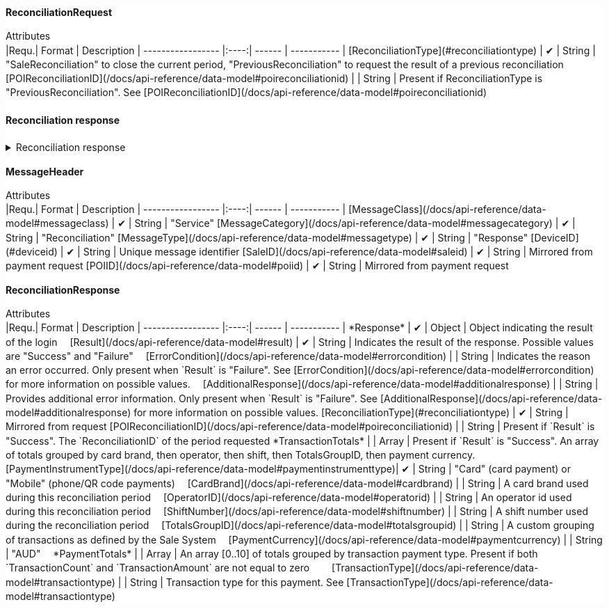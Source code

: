 **ReconciliationRequest**

<div style={{width:'240px'}}>Attributes</div>      |Requ.| Format  | Description |
-----------------                             |:----:| ------ | ----------- |
[ReconciliationType](#reconciliationtype)     | ✔ | String | "SaleReconciliation" to close the current period, "PreviousReconciliation" to request the result of a previous reconciliation
[POIReconciliationID](/docs/api-reference/data-model#poireconciliationid)   |   | String | Present if ReconciliationType is "PreviousReconciliation". See [POIReconciliationID](/docs/api-reference/data-model#poireconciliationid)


#### Reconciliation response

<details><summary>
Reconciliation response
</summary></details>

**MessageHeader**

<div style={{width:'240px'}}>Attributes</div>  |Requ.| Format | Description |
-----------------                         |:----:| ------ | ----------- |
[MessageClass](/docs/api-reference/data-model#messageclass)             | ✔ | String | "Service"
[MessageCategory](/docs/api-reference/data-model#messagecategory)       | ✔ | String | "Reconciliation"
[MessageType](/docs/api-reference/data-model#messagetype)               | ✔ | String | "Response"
[DeviceID](#deviceid)                     | ✔ | String | Unique message identifier
[SaleID](/docs/api-reference/data-model#saleid)                         | ✔ | String | Mirrored from payment request
[POIID](/docs/api-reference/data-model#poiid)                           | ✔ | String | Mirrored from payment request

**ReconciliationResponse**

<div style={{width:'240px'}}>Attributes</div>      |Requ.| Format  | Description |
-----------------                             |:----:| ------ | ----------- |
*Response*                                    | ✔ | Object | Object indicating the result of the login
 [Result](/docs/api-reference/data-model#result)                            | ✔ | String | Indicates the result of the response. Possible values are "Success" and "Failure"
 [ErrorCondition](/docs/api-reference/data-model#errorcondition)            |  | String | Indicates the reason an error occurred. Only present when `Result` is "Failure". See [ErrorCondition](/docs/api-reference/data-model#errorcondition) for more information on possible values.
 [AdditionalResponse](/docs/api-reference/data-model#additionalresponse)    |  | String | Provides additional error information. Only present when `Result` is "Failure". See [AdditionalResponse](/docs/api-reference/data-model#additionalresponse) for more information on possible values. 
[ReconciliationType](#reconciliationtype)     | ✔ | String | Mirrored from request
[POIReconciliationID](/docs/api-reference/data-model#poireconciliationid)   |  | String | Present if `Result` is "Success". The `ReconciliationID` of the period requested
*TransactionTotals*                           |  | Array | Present if `Result` is "Success". An array of totals grouped by card brand, then operator, then shift, then TotalsGroupID, then payment currency.
 [PaymentInstrumentType](/docs/api-reference/data-model#paymentinstrumenttype)| ✔ | String | "Card" (card payment) or "Mobile" (phone/QR code payments)
 [CardBrand](/docs/api-reference/data-model#cardbrand)                      |  | String | A card brand used during this reconciliation period 
 [OperatorID](/docs/api-reference/data-model#operatorid)                    |  | String | An operator id used during this reconciliation period
 [ShiftNumber](/docs/api-reference/data-model#shiftnumber)                  |  | String | A shift number used during the reconciliation period
 [TotalsGroupID](/docs/api-reference/data-model#totalsgroupid)              |  | String | A custom grouping of transactions as defined by the Sale System
 [PaymentCurrency](/docs/api-reference/data-model#paymentcurrency)          |  | String | "AUD"
 *PaymentTotals*                              |  | Array | An array [0..10] of totals grouped by transaction payment type. Present if both `TransactionCount` and `TransactionAmount` are not equal to zero
  [TransactionType](/docs/api-reference/data-model#transactiontype)         |  | String | Transaction type for this payment. See [TransactionType](/docs/api-reference/data-model#transactiontype)